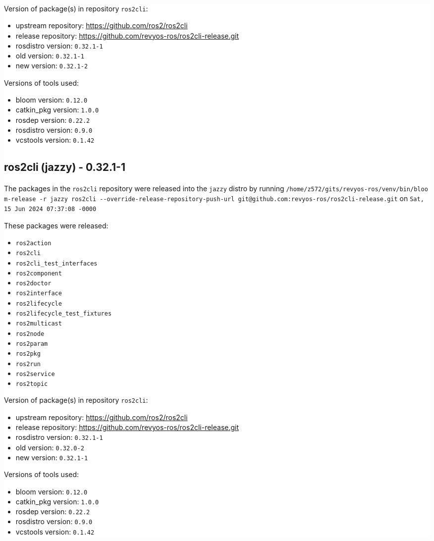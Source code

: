 Version of package(s) in repository `ros2cli`:

- upstream repository: https://github.com/ros2/ros2cli
- release repository: https://github.com/revyos-ros/ros2cli-release.git
- rosdistro version: `0.32.1-1`
- old version: `0.32.1-1`
- new version: `0.32.1-2`

Versions of tools used:

- bloom version: `0.12.0`
- catkin_pkg version: `1.0.0`
- rosdep version: `0.22.2`
- rosdistro version: `0.9.0`
- vcstools version: `0.1.42`


## ros2cli (jazzy) - 0.32.1-1

The packages in the `ros2cli` repository were released into the `jazzy` distro by running `/home/z572/gits/revyos-ros/venv/bin/bloom-release -r jazzy ros2cli --override-release-repository-push-url git@github.com:revyos-ros/ros2cli-release.git` on `Sat, 15 Jun 2024 07:37:08 -0000`

These packages were released:
- `ros2action`
- `ros2cli`
- `ros2cli_test_interfaces`
- `ros2component`
- `ros2doctor`
- `ros2interface`
- `ros2lifecycle`
- `ros2lifecycle_test_fixtures`
- `ros2multicast`
- `ros2node`
- `ros2param`
- `ros2pkg`
- `ros2run`
- `ros2service`
- `ros2topic`

Version of package(s) in repository `ros2cli`:

- upstream repository: https://github.com/ros2/ros2cli
- release repository: https://github.com/revyos-ros/ros2cli-release.git
- rosdistro version: `0.32.1-1`
- old version: `0.32.0-2`
- new version: `0.32.1-1`

Versions of tools used:

- bloom version: `0.12.0`
- catkin_pkg version: `1.0.0`
- rosdep version: `0.22.2`
- rosdistro version: `0.9.0`
- vcstools version: `0.1.42`
